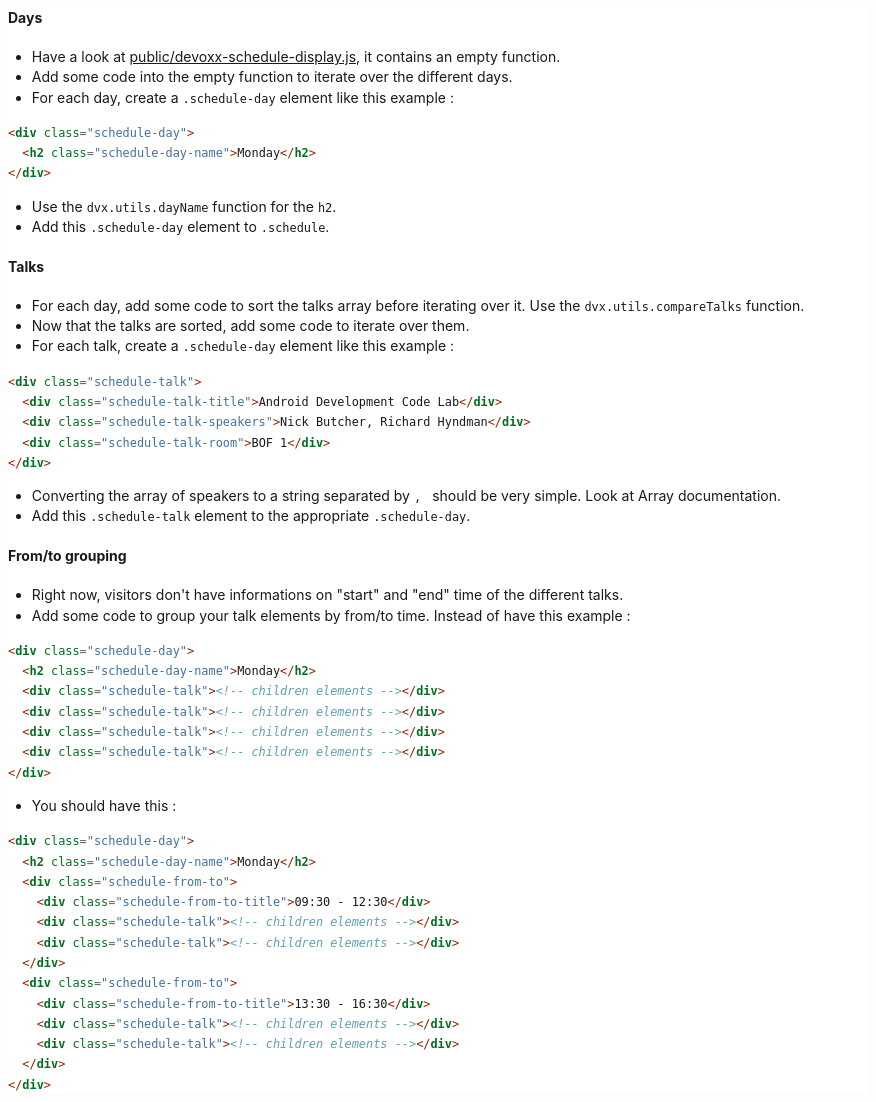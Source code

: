 #### Days

* Have a look at [public/devoxx-schedule-display.js](http://localhost:8080/devoxx-schedule-display.js), it contains an empty function.
* Add some code into the empty function to iterate over the different days.
* For each day, create a `.schedule-day` element like this example :

```html
<div class="schedule-day">
  <h2 class="schedule-day-name">Monday</h2>
</div>
```

* Use the `dvx.utils.dayName` function for the `h2`.
* Add this `.schedule-day` element to `.schedule`.

#### Talks

* For each day, add some code to sort the talks array before iterating over it. Use the `dvx.utils.compareTalks` function.
* Now that the talks are sorted, add some code to iterate over them.
* For each talk, create a `.schedule-day` element like this example :

```html
<div class="schedule-talk">
  <div class="schedule-talk-title">Android Development Code Lab</div>
  <div class="schedule-talk-speakers">Nick Butcher, Richard Hyndman</div>
  <div class="schedule-talk-room">BOF 1</div>
</div>
```

* Converting the array of speakers to a string separated by `, ` should be very simple. Look at Array documentation.
* Add this `.schedule-talk` element to the appropriate `.schedule-day`.

#### From/to grouping

* Right now, visitors don't have informations on "start" and "end" time of the different talks.
* Add some code to group your talk elements by from/to time. Instead of have this example :

```html
<div class="schedule-day">
  <h2 class="schedule-day-name">Monday</h2>
  <div class="schedule-talk"><!-- children elements --></div>
  <div class="schedule-talk"><!-- children elements --></div>
  <div class="schedule-talk"><!-- children elements --></div>
  <div class="schedule-talk"><!-- children elements --></div>
</div>
```

* You should have this :

```html
<div class="schedule-day">
  <h2 class="schedule-day-name">Monday</h2>
  <div class="schedule-from-to">
    <div class="schedule-from-to-title">09:30 - 12:30</div>
    <div class="schedule-talk"><!-- children elements --></div>
    <div class="schedule-talk"><!-- children elements --></div>
  </div>
  <div class="schedule-from-to">
    <div class="schedule-from-to-title">13:30 - 16:30</div>
    <div class="schedule-talk"><!-- children elements --></div>
    <div class="schedule-talk"><!-- children elements --></div>
  </div>
</div>
```
